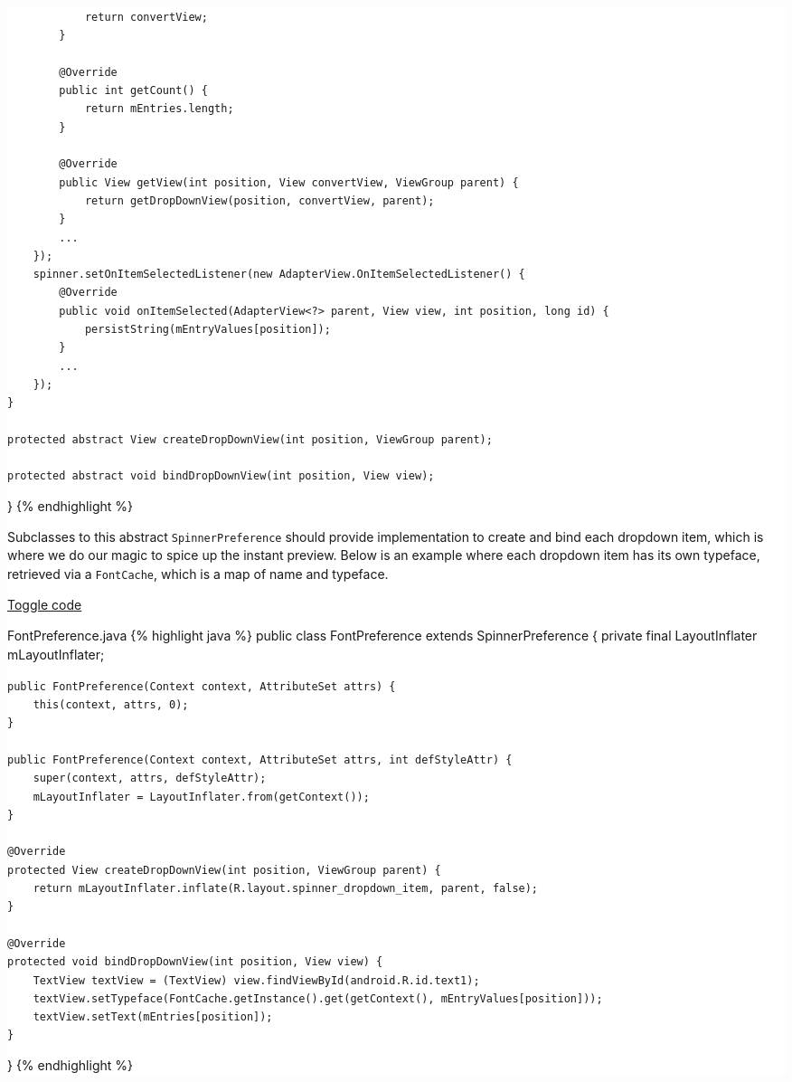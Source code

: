                 return convertView;
            }

            @Override
            public int getCount() {
                return mEntries.length;
            }

            @Override
            public View getView(int position, View convertView, ViewGroup parent) {
                return getDropDownView(position, convertView, parent);
            }
            ...
        });
        spinner.setOnItemSelectedListener(new AdapterView.OnItemSelectedListener() {
            @Override
            public void onItemSelected(AdapterView<?> parent, View view, int position, long id) {
                persistString(mEntryValues[position]);
            }
            ...
        });
    }

    protected abstract View createDropDownView(int position, ViewGroup parent);

    protected abstract void bindDropDownView(int position, View view);
}
{% endhighlight %}
</div>

Subclasses to this abstract `SpinnerPreference` should provide implementation to create and bind each dropdown item, which is where we do our magic to spice up the instant preview. Below is an example where each dropdown item has its own typeface, retrieved via a `FontCache`, which is a map of name and typeface.

<a href="#codeFontPreference" class="btn btn-default" data-toggle="collapse">Toggle code <i class="fa fa-code"></i></a>

<div class="collapse" id="codeFontPreference">
FontPreference.java
{% highlight java %}
public class FontPreference extends SpinnerPreference {
    private final LayoutInflater mLayoutInflater;

    public FontPreference(Context context, AttributeSet attrs) {
        this(context, attrs, 0);
    }

    public FontPreference(Context context, AttributeSet attrs, int defStyleAttr) {
        super(context, attrs, defStyleAttr);
        mLayoutInflater = LayoutInflater.from(getContext());
    }

    @Override
    protected View createDropDownView(int position, ViewGroup parent) {
        return mLayoutInflater.inflate(R.layout.spinner_dropdown_item, parent, false);
    }

    @Override
    protected void bindDropDownView(int position, View view) {
        TextView textView = (TextView) view.findViewById(android.R.id.text1);
        textView.setTypeface(FontCache.getInstance().get(getContext(), mEntryValues[position]));
        textView.setText(mEntries[position]);
    }
}
{% endhighlight %}


[^settings-guide]: <http://developer.android.com/guide/topics/ui/settings.html>
[^settings-pattern]: <http://www.google.com/design/spec/patterns/settings.html>
[^toolbar]: <http://www.google.com/design/spec/components/toolbars.html>
[^spinner]: <http://developer.android.com/guide/topics/ui/controls/spinner.html>
[^custom-attrs]: <http://developer.android.com/training/custom-views/create-view.html#customattr>
[PreferenceActivity]: https://developer.android.com/reference/android/preference/PreferenceActivity.html
[PreferenceFragment]: https://developer.android.com/reference/android/preference/PreferenceFragment.html
[preference-v7]: https://developer.android.com/tools/support-library/features.html#v7-preference
[CheckBoxPreference]: https://developer.android.com/reference/android/support/v7/preference/CheckBoxPreference.html
[DialogPreference]: https://developer.android.com/reference/android/support/v7/preference/DialogPreference.html
[EditTextPreference]: https://developer.android.com/reference/android/support/v7/preference/EditTextPreference.html
[ListPreference]: https://developer.android.com/reference/android/support/v7/preference/ListPreference.html
[SwitchPreferenceCompat]: https://developer.android.com/reference/android/support/v7/preference/SwitchPreferenceCompat.html
[Materialistic]: https://play.google.com/store/apps/details?id=io.github.hidroh.materialistic
[Github]: https://github.com/hidroh/materialistic
[support-Preference]: https://developer.android.com/reference/android/support/v7/preference/Preference.html
[setLayoutResource]: https://developer.android.com/reference/android/support/v7/preference/Preference.html#setLayoutResource(int)
[setWidgetLayoutResource]: https://developer.android.com/reference/android/support/v7/preference/Preference.html#setWidgetLayoutResource(int)
[onBindViewHolder]: https://developer.android.com/reference/android/support/v7/preference/Preference.html#onBindViewHolder(android.support.v7.preference.PreferenceViewHolder)
[uiautomatorviewer]: https://developer.android.com/tools/testing-support-library/index.html#uia-viewer
[RecyclerView]: https://developer.android.com/reference/android/support/v7/widget/RecyclerView.html
[ViewHolder]: https://developer.android.com/reference/android/support/v7/widget/RecyclerView.ViewHolder.html
[PreferenceViewHolder]: https://developer.android.com/reference/android/support/v7/preference/PreferenceViewHolder.html
[support-ListPreference]: https://developer.android.com/reference/android/support/v7/preference/ListPreference.html#lattrs
[Materialistic-preferences-xml]: https://github.com/hidroh/materialistic/blob/27/app/src/main/res/xml/preferences.xml
[Materialistic-SettingsFragment-java]: https://github.com/hidroh/materialistic/blob/27/app/src/main/java/io/github/hidroh/materialistic/SettingsFragment.java
[Materialistic-SpinnerPreference-java]: https://github.com/hidroh/materialistic/blob/34/app/src/main/java/io/github/hidroh/materialistic/preference/SpinnerPreference.java
[Materialistic-FontPreference-java]: https://github.com/hidroh/materialistic/blob/34/app/src/main/java/io/github/hidroh/materialistic/preference/FontPreference.java
[Materialistic-FontSizePreference-java]: https://github.com/hidroh/materialistic/blob/34/app/src/main/java/io/github/hidroh/materialistic/preference/FontSizePreference.java
[Materialistic-ThemePreference-java]: https://github.com/hidroh/materialistic/blob/34/app/src/main/java/io/github/hidroh/materialistic/preference/ThemePreference.java
[Materialistic-SettingsFragment-java-34]: https://github.com/hidroh/materialistic/blob/34/app/src/main/java/io/github/hidroh/materialistic/SettingsFragment.java
[Materialistic-preferences-xml-34]: https://github.com/hidroh/materialistic/blob/34/app/src/main/res/xml/preferences.xml
[Materialistic-styles-xml]: https://github.com/hidroh/materialistic/blob/34/app/src/main/res/values/styles.xml#L22